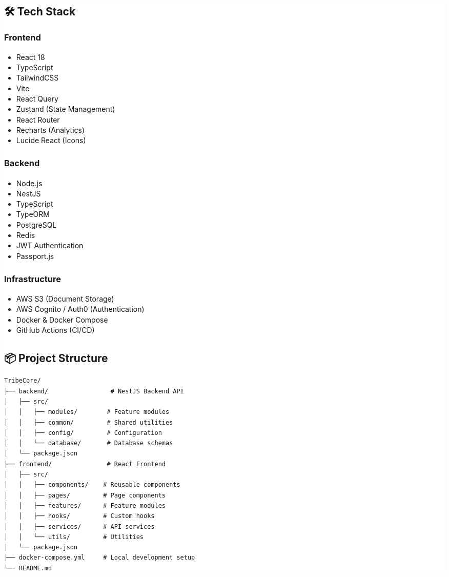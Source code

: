 ## 🛠️ Tech Stack

### Frontend
- React 18
- TypeScript
- TailwindCSS
- Vite
- React Query
- Zustand (State Management)
- React Router
- Recharts (Analytics)
- Lucide React (Icons)

### Backend
- Node.js
- NestJS
- TypeScript
- TypeORM
- PostgreSQL
- Redis
- JWT Authentication
- Passport.js

### Infrastructure
- AWS S3 (Document Storage)
- AWS Cognito / Auth0 (Authentication)
- Docker & Docker Compose
- GitHub Actions (CI/CD)

## 📦 Project Structure

```
TribeCore/
├── backend/                 # NestJS Backend API
│   ├── src/
│   │   ├── modules/        # Feature modules
│   │   ├── common/         # Shared utilities
│   │   ├── config/         # Configuration
│   │   └── database/       # Database schemas
│   └── package.json
├── frontend/               # React Frontend
│   ├── src/
│   │   ├── components/    # Reusable components
│   │   ├── pages/         # Page components
│   │   ├── features/      # Feature modules
│   │   ├── hooks/         # Custom hooks
│   │   ├── services/      # API services
│   │   └── utils/         # Utilities
│   └── package.json
├── docker-compose.yml     # Local development setup
└── README.md
```

